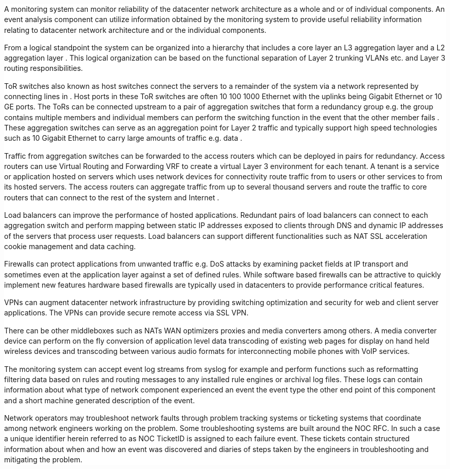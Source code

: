 A monitoring system can monitor reliability of the datacenter network architecture as a whole and or of individual components. An event analysis component can utilize information obtained by the monitoring system to provide useful reliability information relating to datacenter network architecture and or the individual components.

From a logical standpoint the system can be organized into a hierarchy that includes a core layer an L3 aggregation layer and a L2 aggregation layer . This logical organization can be based on the functional separation of Layer 2 trunking VLANs etc. and Layer 3 routing responsibilities.

ToR switches also known as host switches connect the servers to a remainder of the system via a network represented by connecting lines in . Host ports in these ToR switches are often 10 100 1000 Ethernet with the uplinks being Gigabit Ethernet or 10 GE ports. The ToRs can be connected upstream to a pair of aggregation switches that form a redundancy group e.g. the group contains multiple members and individual members can perform the switching function in the event that the other member fails . These aggregation switches can serve as an aggregation point for Layer 2 traffic and typically support high speed technologies such as 10 Gigabit Ethernet to carry large amounts of traffic e.g. data .

Traffic from aggregation switches can be forwarded to the access routers which can be deployed in pairs for redundancy. Access routers can use Virtual Routing and Forwarding VRF to create a virtual Layer 3 environment for each tenant. A tenant is a service or application hosted on servers which uses network devices for connectivity route traffic from to users or other services to from its hosted servers. The access routers can aggregate traffic from up to several thousand servers and route the traffic to core routers that can connect to the rest of the system and Internet .

Load balancers can improve the performance of hosted applications. Redundant pairs of load balancers can connect to each aggregation switch and perform mapping between static IP addresses exposed to clients through DNS and dynamic IP addresses of the servers that process user requests. Load balancers can support different functionalities such as NAT SSL acceleration cookie management and data caching.

Firewalls can protect applications from unwanted traffic e.g. DoS attacks by examining packet fields at IP transport and sometimes even at the application layer against a set of defined rules. While software based firewalls can be attractive to quickly implement new features hardware based firewalls are typically used in datacenters to provide performance critical features.

VPNs can augment datacenter network infrastructure by providing switching optimization and security for web and client server applications. The VPNs can provide secure remote access via SSL VPN.

There can be other middleboxes such as NATs WAN optimizers proxies and media converters among others. A media converter device can perform on the fly conversion of application level data transcoding of existing web pages for display on hand held wireless devices and transcoding between various audio formats for interconnecting mobile phones with VoIP services.

The monitoring system can accept event log streams from syslog for example and perform functions such as reformatting filtering data based on rules and routing messages to any installed rule engines or archival log files. These logs can contain information about what type of network component experienced an event the event type the other end point of this component and a short machine generated description of the event.

Network operators may troubleshoot network faults through problem tracking systems or ticketing systems that coordinate among network engineers working on the problem. Some troubleshooting systems are built around the NOC RFC. In such a case a unique identifier herein referred to as NOC TicketID is assigned to each failure event. These tickets contain structured information about when and how an event was discovered and diaries of steps taken by the engineers in troubleshooting and mitigating the problem.
